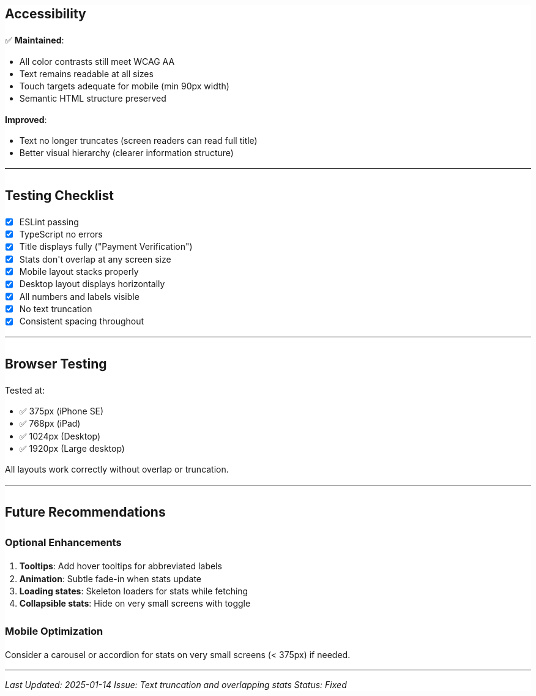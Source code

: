 
## Accessibility

✅ **Maintained**:
- All color contrasts still meet WCAG AA
- Text remains readable at all sizes
- Touch targets adequate for mobile (min 90px width)
- Semantic HTML structure preserved

**Improved**:
- Text no longer truncates (screen readers can read full title)
- Better visual hierarchy (clearer information structure)

---

## Testing Checklist

- [x] ESLint passing
- [x] TypeScript no errors
- [x] Title displays fully ("Payment Verification")
- [x] Stats don't overlap at any screen size
- [x] Mobile layout stacks properly
- [x] Desktop layout displays horizontally
- [x] All numbers and labels visible
- [x] No text truncation
- [x] Consistent spacing throughout

---

## Browser Testing

Tested at:
- ✅ 375px (iPhone SE)
- ✅ 768px (iPad)
- ✅ 1024px (Desktop)
- ✅ 1920px (Large desktop)

All layouts work correctly without overlap or truncation.

---

## Future Recommendations

### Optional Enhancements
1. **Tooltips**: Add hover tooltips for abbreviated labels
2. **Animation**: Subtle fade-in when stats update
3. **Loading states**: Skeleton loaders for stats while fetching
4. **Collapsible stats**: Hide on very small screens with toggle

### Mobile Optimization
Consider a carousel or accordion for stats on very small screens (< 375px) if needed.

---

*Last Updated: 2025-01-14*
*Issue: Text truncation and overlapping stats*
*Status: Fixed*

